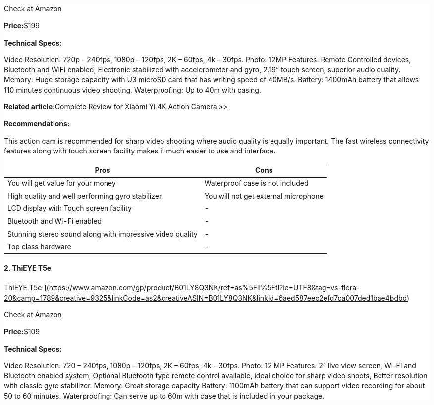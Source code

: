 [Check at Amazon](https://www.amazon.com/gp/product/B016I5VQJE/ref=as%5Fli%5Ftl?ie=UTF8&tag=vs-flora-20&camp=1789&creative=9325&linkCode=as2&creativeASIN=B016I5VQJE&linkId=1fe5d9a62a2d51f7afceab6b6ca27770)

**Price:**$199

**Technical Specs:**

Video Resolution: 720p - 240fps, 1080p – 120fps, 2K – 60fps, 4k – 30fps.
Photo: 12MP
Features: Remote Controlled devices, Bluetooth and WiFi enabled, Electronic stabilized with accelerometer and gyro, 2.19” touch screen, superior audio quality.
Memory: Huge storage capacity with U3 microSD card that has writing speed of 40MB/s.
Battery: 1400mAh battery that allows 110 minutes continuous video shooting.
Waterproofing: Up to 40m with casing.

**Related article:**[Complete Review for Xiaomi Yi 4K Action Camera >>](https://tools.techidaily.com/wondershare/filmora/download/)

**Recommendations:**

This action cam is recommended for sharp video shooting where audio quality is equally important. The fast wireless connectivity features along with touch screen facility makes it much easier to use and interface.

| Pros                                                      | Cons                                 |
| --------------------------------------------------------- | ------------------------------------ |
| You will get value for your money                         | Waterproof case is not included      |
| High quality and well performing gyro stabilizer          | You will not get external microphone |
| LCD display with Touch screen facility                    | \-                                   |
| Bluetooth and Wi-Fi enabled                               | \-                                   |
| Stunning stereo sound along with impressive video quality | \-                                   |
| Top class hardware                                        | \-                                   |

#### 2. ThiEYE T5e

[ThiEYE T5e](https://images.wondershare.com/filmora/article-images/thieye-t5e.jpg) ](https://www.amazon.com/gp/product/B01LY8Q3NK/ref=as%5Fli%5Ftl?ie=UTF8&tag=vs-flora-20&camp=1789&creative=9325&linkCode=as2&creativeASIN=B01LY8Q3NK&linkId=6aed587eec2efd7ca007ded1bae4bdbd)

[Check at Amazon](https://www.amazon.com/gp/product/B01LY8Q3NK/ref=as%5Fli%5Ftl?ie=UTF8&tag=vs-flora-20&camp=1789&creative=9325&linkCode=as2&creativeASIN=B01LY8Q3NK&linkId=6aed587eec2efd7ca007ded1bae4bdbd)

**Price:**$109

**Technical Specs:**

Video Resolution: 720 – 240fps, 1080p – 120fps, 2K – 60fps, 4k – 30fps.
Photo: 12 MP
Features: 2” live view screen, Wi-Fi and Bluetooth enabled system, Optional Bluetooth type remote control available, ideal choice for sharp video shoots, Better resolution with classic gyro stabilizer.
Memory: Great storage capacity
Battery: 1100mAh battery that can support video recording for about 50 to 60 minutes.
Waterproofing: Can serve up to 60m with case that is included in your package.
